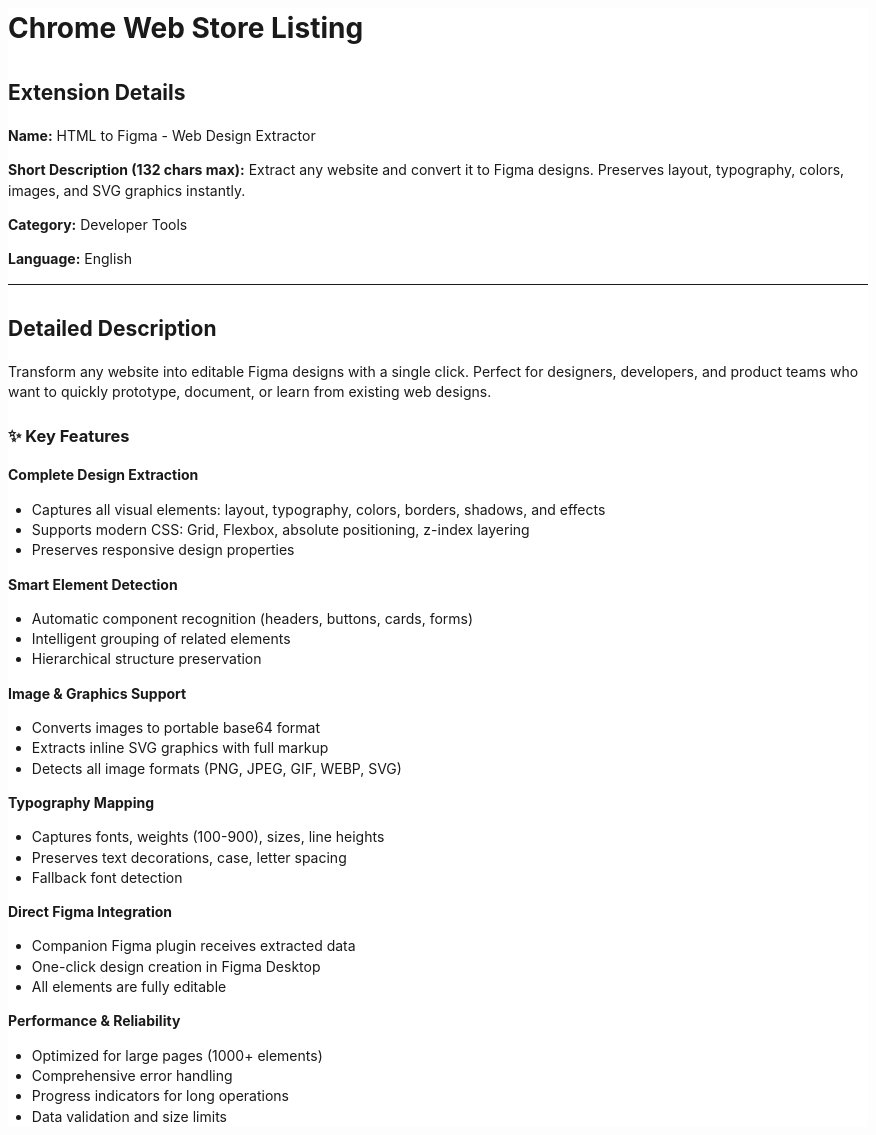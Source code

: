 # Chrome Web Store Listing

## Extension Details

**Name:** HTML to Figma - Web Design Extractor

**Short Description (132 chars max):**
Extract any website and convert it to Figma designs. Preserves layout, typography, colors, images, and SVG graphics instantly.

**Category:** Developer Tools

**Language:** English

---

## Detailed Description

Transform any website into editable Figma designs with a single click. Perfect for designers, developers, and product teams who want to quickly prototype, document, or learn from existing web designs.

### ✨ Key Features

**Complete Design Extraction**
- Captures all visual elements: layout, typography, colors, borders, shadows, and effects
- Supports modern CSS: Grid, Flexbox, absolute positioning, z-index layering
- Preserves responsive design properties

**Smart Element Detection**
- Automatic component recognition (headers, buttons, cards, forms)
- Intelligent grouping of related elements
- Hierarchical structure preservation

**Image & Graphics Support**
- Converts images to portable base64 format
- Extracts inline SVG graphics with full markup
- Detects all image formats (PNG, JPEG, GIF, WEBP, SVG)

**Typography Mapping**
- Captures fonts, weights (100-900), sizes, line heights
- Preserves text decorations, case, letter spacing
- Fallback font detection

**Direct Figma Integration**
- Companion Figma plugin receives extracted data
- One-click design creation in Figma Desktop
- All elements are fully editable

**Performance & Reliability**
- Optimized for large pages (1000+ elements)
- Comprehensive error handling
- Progress indicators for long operations
- Data validation and size limits
